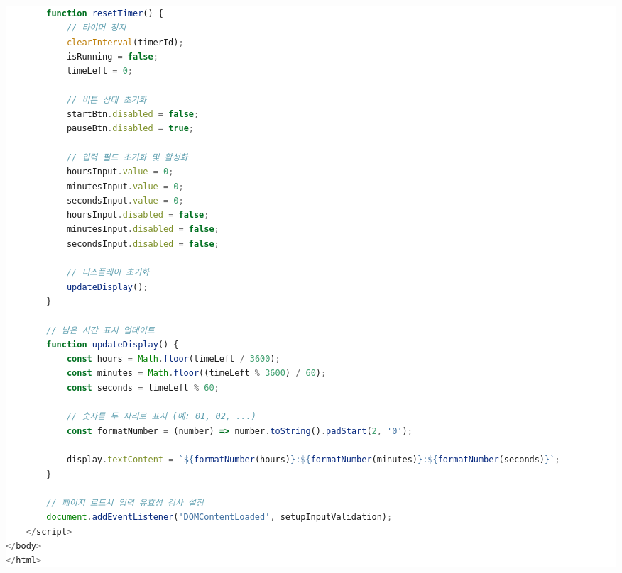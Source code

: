 ``` javascript
        function resetTimer() {
            // 타이머 정지
            clearInterval(timerId);
            isRunning = false;
            timeLeft = 0;

            // 버튼 상태 초기화
            startBtn.disabled = false;
            pauseBtn.disabled = true;

            // 입력 필드 초기화 및 활성화
            hoursInput.value = 0;
            minutesInput.value = 0;
            secondsInput.value = 0;
            hoursInput.disabled = false;
            minutesInput.disabled = false;
            secondsInput.disabled = false;

            // 디스플레이 초기화
            updateDisplay();
        }

        // 남은 시간 표시 업데이트
        function updateDisplay() {
            const hours = Math.floor(timeLeft / 3600);
            const minutes = Math.floor((timeLeft % 3600) / 60);
            const seconds = timeLeft % 60;

            // 숫자를 두 자리로 표시 (예: 01, 02, ...)
            const formatNumber = (number) => number.toString().padStart(2, '0');
            
            display.textContent = `${formatNumber(hours)}:${formatNumber(minutes)}:${formatNumber(seconds)}`;
        }

        // 페이지 로드시 입력 유효성 검사 설정
        document.addEventListener('DOMContentLoaded', setupInputValidation);
    </script>
</body>
</html>
```